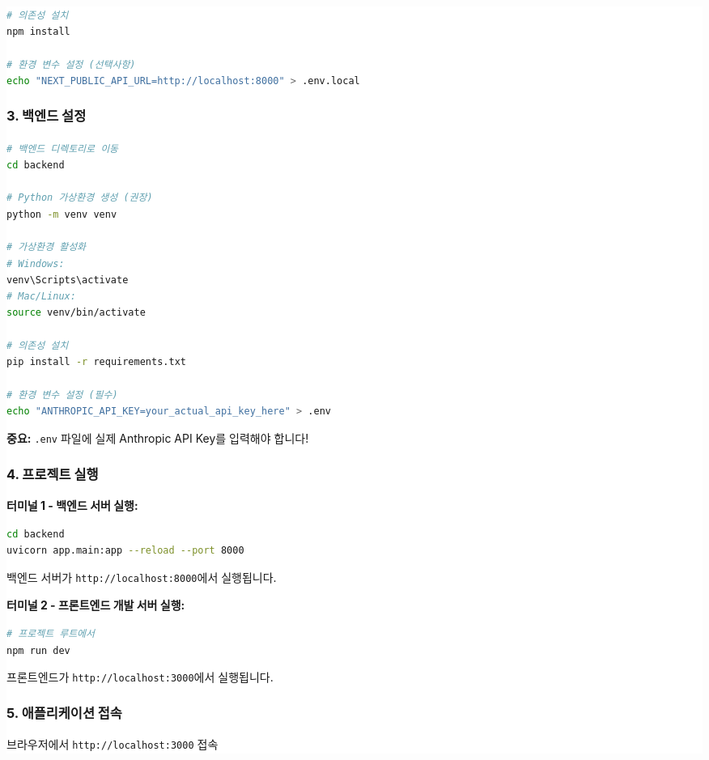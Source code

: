 ```bash
# 의존성 설치
npm install

# 환경 변수 설정 (선택사항)
echo "NEXT_PUBLIC_API_URL=http://localhost:8000" > .env.local
```

### 3. 백엔드 설정

```bash
# 백엔드 디렉토리로 이동
cd backend

# Python 가상환경 생성 (권장)
python -m venv venv

# 가상환경 활성화
# Windows:
venv\Scripts\activate
# Mac/Linux:
source venv/bin/activate

# 의존성 설치
pip install -r requirements.txt

# 환경 변수 설정 (필수)
echo "ANTHROPIC_API_KEY=your_actual_api_key_here" > .env
```

**중요:** `.env` 파일에 실제 Anthropic API Key를 입력해야 합니다!

### 4. 프로젝트 실행

**터미널 1 - 백엔드 서버 실행:**

```bash
cd backend
uvicorn app.main:app --reload --port 8000
```

백엔드 서버가 `http://localhost:8000`에서 실행됩니다.

**터미널 2 - 프론트엔드 개발 서버 실행:**

```bash
# 프로젝트 루트에서
npm run dev
```

프론트엔드가 `http://localhost:3000`에서 실행됩니다.

### 5. 애플리케이션 접속

브라우저에서 `http://localhost:3000` 접속
